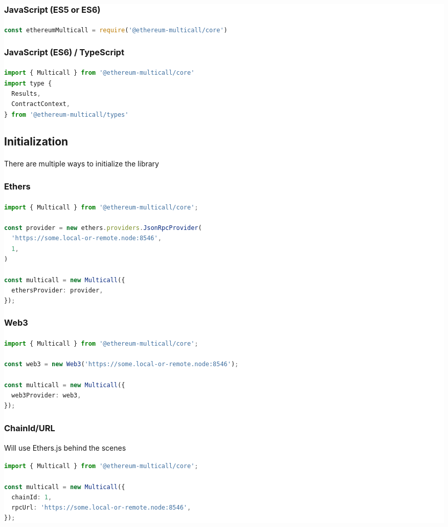 ### JavaScript (ES5 or ES6)

```js
const ethereumMulticall = require('@ethereum-multicall/core')
```

### JavaScript (ES6) / TypeScript

```js
import { Multicall } from '@ethereum-multicall/core'
import type {
  Results,
  ContractContext,
} from '@ethereum-multicall/types'
```

## Initialization

There are multiple ways to initialize the library

### Ethers

```typescript
import { Multicall } from '@ethereum-multicall/core';

const provider = new ethers.providers.JsonRpcProvider(
  'https://some.local-or-remote.node:8546',
  1,
)

const multicall = new Multicall({
  ethersProvider: provider,
});
```

### Web3

```typescript
import { Multicall } from '@ethereum-multicall/core';

const web3 = new Web3('https://some.local-or-remote.node:8546');

const multicall = new Multicall({
  web3Provider: web3,
});
```

### ChainId/URL

Will use Ethers.js behind the scenes

```typescript
import { Multicall } from '@ethereum-multicall/core';

const multicall = new Multicall({
  chainId: 1,
  rpcUrl: 'https://some.local-or-remote.node:8546',
});
```
